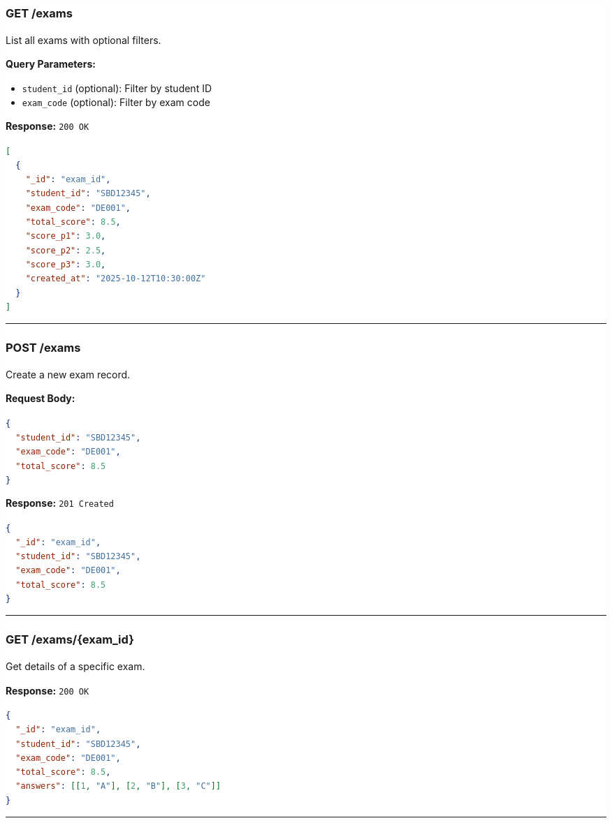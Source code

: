 ### GET /exams
List all exams with optional filters.

**Query Parameters:**
- `student_id` (optional): Filter by student ID
- `exam_code` (optional): Filter by exam code

**Response:** `200 OK`
```json
[
  {
    "_id": "exam_id",
    "student_id": "SBD12345",
    "exam_code": "DE001",
    "total_score": 8.5,
    "score_p1": 3.0,
    "score_p2": 2.5,
    "score_p3": 3.0,
    "created_at": "2025-10-12T10:30:00Z"
  }
]
```

---

### POST /exams
Create a new exam record.

**Request Body:**
```json
{
  "student_id": "SBD12345",
  "exam_code": "DE001",
  "total_score": 8.5
}
```

**Response:** `201 Created`
```json
{
  "_id": "exam_id",
  "student_id": "SBD12345",
  "exam_code": "DE001",
  "total_score": 8.5
}
```

---

### GET /exams/{exam_id}
Get details of a specific exam.

**Response:** `200 OK`
```json
{
  "_id": "exam_id",
  "student_id": "SBD12345",
  "exam_code": "DE001",
  "total_score": 8.5,
  "answers": [[1, "A"], [2, "B"], [3, "C"]]
}
```

---